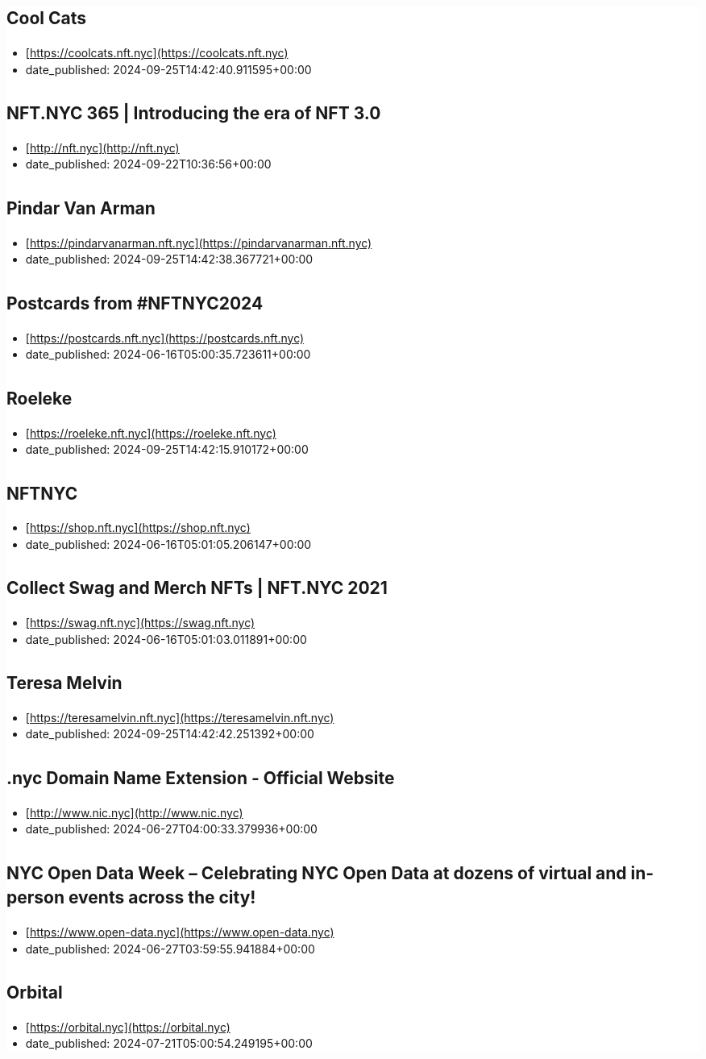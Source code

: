  ## Cool Cats
 - [https://coolcats.nft.nyc](https://coolcats.nft.nyc)
 - date_published: 2024-09-25T14:42:40.911595+00:00

 ## NFT.NYC 365 | Introducing the era of NFT 3.0
 - [http://nft.nyc](http://nft.nyc)
 - date_published: 2024-09-22T10:36:56+00:00

 ## Pindar Van Arman
 - [https://pindarvanarman.nft.nyc](https://pindarvanarman.nft.nyc)
 - date_published: 2024-09-25T14:42:38.367721+00:00

 ## Postcards from #NFTNYC2024
 - [https://postcards.nft.nyc](https://postcards.nft.nyc)
 - date_published: 2024-06-16T05:00:35.723611+00:00

 ## Roeleke
 - [https://roeleke.nft.nyc](https://roeleke.nft.nyc)
 - date_published: 2024-09-25T14:42:15.910172+00:00

 ## NFTNYC
 - [https://shop.nft.nyc](https://shop.nft.nyc)
 - date_published: 2024-06-16T05:01:05.206147+00:00

 ## Collect Swag and Merch NFTs | NFT.NYC 2021
 - [https://swag.nft.nyc](https://swag.nft.nyc)
 - date_published: 2024-06-16T05:01:03.011891+00:00

 ## Teresa Melvin
 - [https://teresamelvin.nft.nyc](https://teresamelvin.nft.nyc)
 - date_published: 2024-09-25T14:42:42.251392+00:00

 ## .nyc Domain Name Extension - Official Website
 - [http://www.nic.nyc](http://www.nic.nyc)
 - date_published: 2024-06-27T04:00:33.379936+00:00

 ## NYC Open Data Week – Celebrating NYC Open Data at dozens of virtual and in-person events across the city!
 - [https://www.open-data.nyc](https://www.open-data.nyc)
 - date_published: 2024-06-27T03:59:55.941884+00:00

 ## Orbital
 - [https://orbital.nyc](https://orbital.nyc)
 - date_published: 2024-07-21T05:00:54.249195+00:00
